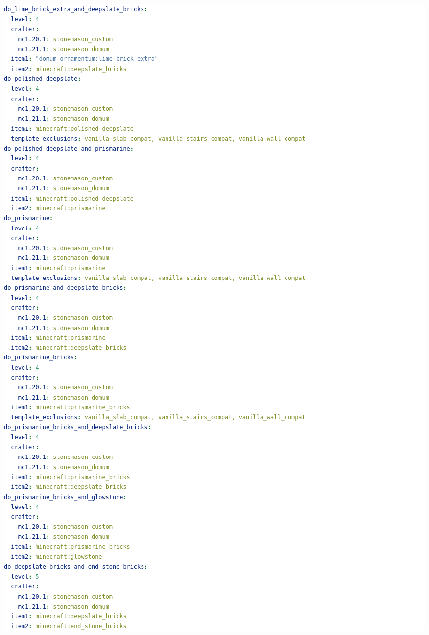 ```yaml
do_lime_brick_extra_and_deepslate_bricks:
  level: 4
  crafter:
    mc1.20.1: stonemason_custom
    mc1.21.1: stonemason_domum
  item1: "domum_ornamentum:lime_brick_extra"
  item2: minecraft:deepslate_bricks
do_polished_deepslate:
  level: 4
  crafter:
    mc1.20.1: stonemason_custom
    mc1.21.1: stonemason_domum
  item1: minecraft:polished_deepslate
  template_exclusions: vanilla_slab_compat, vanilla_stairs_compat, vanilla_wall_compat
do_polished_deepslate_and_prismarine:
  level: 4
  crafter:
    mc1.20.1: stonemason_custom
    mc1.21.1: stonemason_domum
  item1: minecraft:polished_deepslate
  item2: minecraft:prismarine
do_prismarine:
  level: 4
  crafter:
    mc1.20.1: stonemason_custom
    mc1.21.1: stonemason_domum
  item1: minecraft:prismarine
  template_exclusions: vanilla_slab_compat, vanilla_stairs_compat, vanilla_wall_compat
do_prismarine_and_deepslate_bricks:
  level: 4
  crafter:
    mc1.20.1: stonemason_custom
    mc1.21.1: stonemason_domum
  item1: minecraft:prismarine
  item2: minecraft:deepslate_bricks
do_prismarine_bricks:
  level: 4
  crafter:
    mc1.20.1: stonemason_custom
    mc1.21.1: stonemason_domum
  item1: minecraft:prismarine_bricks
  template_exclusions: vanilla_slab_compat, vanilla_stairs_compat, vanilla_wall_compat
do_prismarine_bricks_and_deepslate_bricks:
  level: 4
  crafter:
    mc1.20.1: stonemason_custom
    mc1.21.1: stonemason_domum
  item1: minecraft:prismarine_bricks
  item2: minecraft:deepslate_bricks
do_prismarine_bricks_and_glowstone:
  level: 4
  crafter:
    mc1.20.1: stonemason_custom
    mc1.21.1: stonemason_domum
  item1: minecraft:prismarine_bricks
  item2: minecraft:glowstone
do_deepslate_bricks_and_end_stone_bricks:
  level: 5
  crafter:
    mc1.20.1: stonemason_custom
    mc1.21.1: stonemason_domum
  item1: minecraft:deepslate_bricks
  item2: minecraft:end_stone_bricks
```
